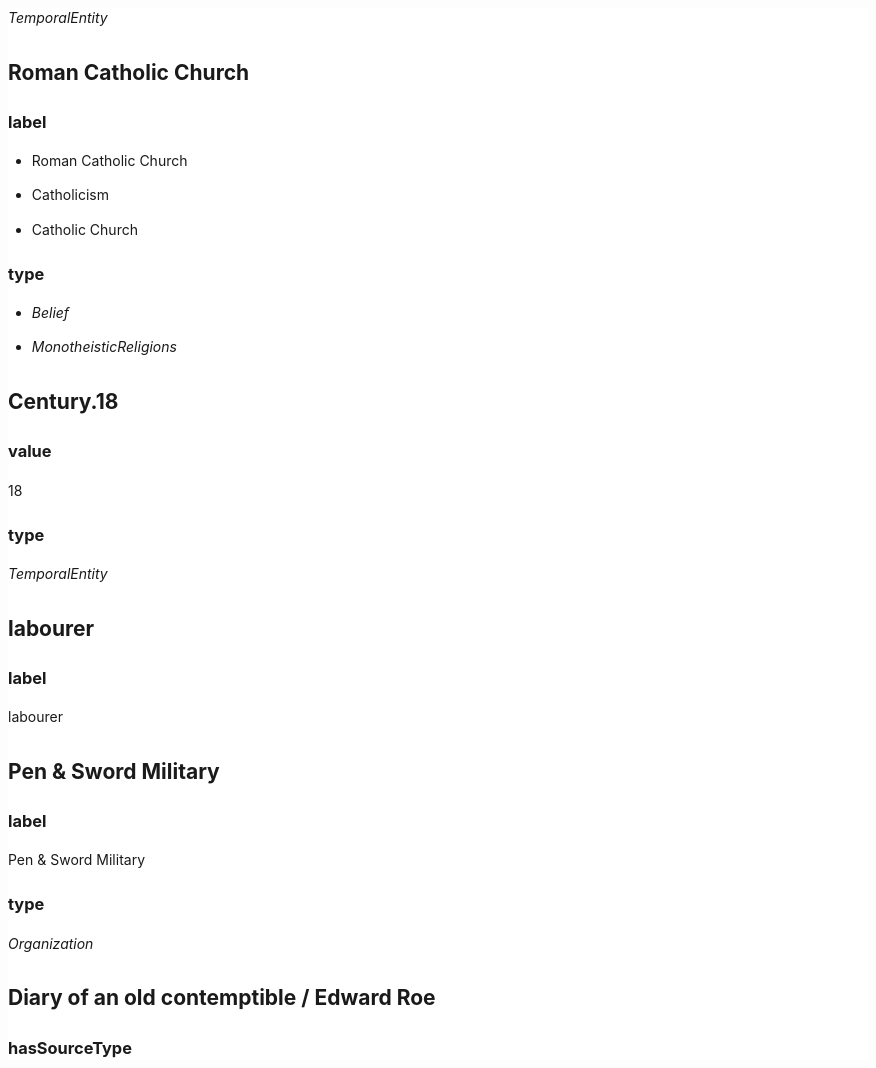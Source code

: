 
*TemporalEntity*

## Roman Catholic Church

### label

 - Roman Catholic Church

 - Catholicism

 - Catholic Church

### type

 - *Belief*

 - *MonotheisticReligions*

## Century.18

### value


18

### type


*TemporalEntity*

## labourer

### label


labourer

## Pen & Sword Military

### label


Pen & Sword Military

### type


*Organization*

## Diary of an old contemptible / Edward Roe

### hasSourceType
